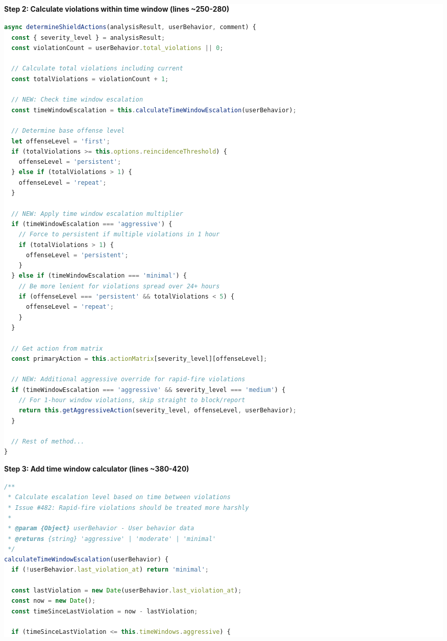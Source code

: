 **Step 2: Calculate violations within time window (lines ~250-280)**

```javascript
async determineShieldActions(analysisResult, userBehavior, comment) {
  const { severity_level } = analysisResult;
  const violationCount = userBehavior.total_violations || 0;

  // Calculate total violations including current
  const totalViolations = violationCount + 1;

  // NEW: Check time window escalation
  const timeWindowEscalation = this.calculateTimeWindowEscalation(userBehavior);

  // Determine base offense level
  let offenseLevel = 'first';
  if (totalViolations >= this.options.reincidenceThreshold) {
    offenseLevel = 'persistent';
  } else if (totalViolations > 1) {
    offenseLevel = 'repeat';
  }

  // NEW: Apply time window escalation multiplier
  if (timeWindowEscalation === 'aggressive') {
    // Force to persistent if multiple violations in 1 hour
    if (totalViolations > 1) {
      offenseLevel = 'persistent';
    }
  } else if (timeWindowEscalation === 'minimal') {
    // Be more lenient for violations spread over 24+ hours
    if (offenseLevel === 'persistent' && totalViolations < 5) {
      offenseLevel = 'repeat';
    }
  }

  // Get action from matrix
  const primaryAction = this.actionMatrix[severity_level][offenseLevel];

  // NEW: Additional aggressive override for rapid-fire violations
  if (timeWindowEscalation === 'aggressive' && severity_level === 'medium') {
    // For 1-hour window violations, skip straight to block/report
    return this.getAggressiveAction(severity_level, offenseLevel, userBehavior);
  }

  // Rest of method...
}
```

**Step 3: Add time window calculator (lines ~380-420)**

```javascript
/**
 * Calculate escalation level based on time between violations
 * Issue #482: Rapid-fire violations should be treated more harshly
 *
 * @param {Object} userBehavior - User behavior data
 * @returns {string} 'aggressive' | 'moderate' | 'minimal'
 */
calculateTimeWindowEscalation(userBehavior) {
  if (!userBehavior.last_violation_at) return 'minimal';

  const lastViolation = new Date(userBehavior.last_violation_at);
  const now = new Date();
  const timeSinceLastViolation = now - lastViolation;

  if (timeSinceLastViolation <= this.timeWindows.aggressive) {
```